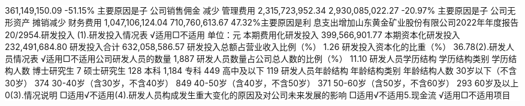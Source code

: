 361,149,150.09
-51.15%
主要原因是子
公司销售佣金
减少
管理费用
2,315,723,952.34
2,930,085,022.27
-20.97%
主要原因是子
公司无形资产
摊销减少
财务费用
1,047,106,124.04
710,760,613.67
47.32%主要原因是利
息支出增加山东黄金矿业股份有限公司2022年年度报告
20/2954.研发投入
(1).研发投入情况表
√适用□不适用
单位：元
本期费用化研发投入
399,566,901.77
本期资本化研发投入
232,491,684.80
研发投入合计
632,058,586.57
研发投入总额占营业收入比例（%）
1.26
研发投入资本化的比重（%）
36.78(2).研发人员情况表
√适用□不适用公司研发人员的数量
1,887
研发人员数量占公司总人数的比例（%）
11.10
研发人员学历结构
学历结构类别
学历结构人数
博士研究生
7
硕士研究生
128
本科
1,184
专科
449
高中及以下
119
研发人员年龄结构
年龄结构类别
年龄结构人数
30岁以下（不含30岁）
374
30-40岁（含30岁，不含40岁）
849
40-50岁（含40岁，不含50岁）
371
50-60岁（含50岁，不含60岁）
293
60岁及以上
0(3).情况说明
□适用√不适用(4).研发人员构成发生重大变化的原因及对公司未来发展的影响
□适用√不适用5.现金流
√适用□不适用项目